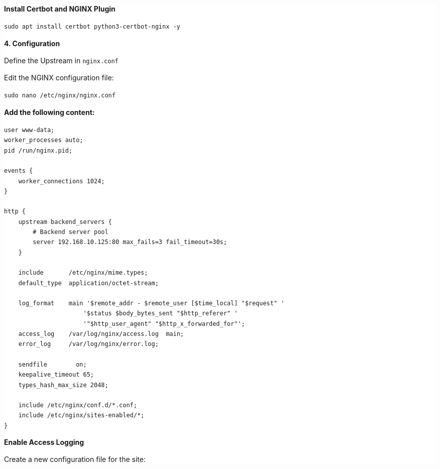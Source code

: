 **Install Certbot and NGINX Plugin**

```
sudo apt install certbot python3-certbot-nginx -y
```

**4. Configuration**

Define the Upstream in `nginx.conf`

Edit the NGINX configuration file:

```
sudo nano /etc/nginx/nginx.conf
```

**Add the following content:**

```
user www-data;
worker_processes auto;
pid /run/nginx.pid;

events {
    worker_connections 1024;
}

http {
    upstream backend_servers {
        # Backend server pool
        server 192.168.10.125:80 max_fails=3 fail_timeout=30s;
    }

    include       /etc/nginx/mime.types;
    default_type  application/octet-stream;

    log_format    main '$remote_addr - $remote_user [$time_local] "$request" '
                      '$status $body_bytes_sent "$http_referer" '
                      '"$http_user_agent" "$http_x_forwarded_for"';
    access_log    /var/log/nginx/access.log  main;
    error_log     /var/log/nginx/error.log;

    sendfile        on;
    keepalive_timeout 65;
    types_hash_max_size 2048;

    include /etc/nginx/conf.d/*.conf;
    include /etc/nginx/sites-enabled/*;
}

```


**Enable Access Logging**

Create a new configuration file for the site:
